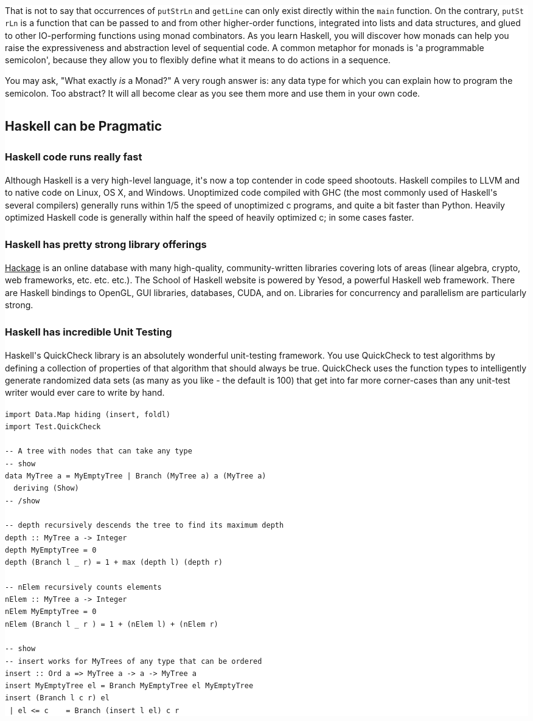 That is not to say that occurrences of `putStrLn` and `getLine` can only exist directly within the `main` function.  On the contrary, `putStrLn` is a function that can be passed to and from other higher-order functions, integrated into lists and data structures, and glued to other IO-performing functions using monad combinators.  As you learn Haskell, you will discover how monads can help you raise the expressiveness and abstraction level of sequential code. A common metaphor for monads is 'a programmable semicolon', because they allow you to flexibly define what it means to do actions in a sequence.

You may ask, "What exactly *is* a Monad?"  A very rough answer is: any data type for which you can explain how to program the semicolon.  Too abstract?  It will all become clear as you see them more and use them in your own code.

## Haskell can be Pragmatic

### Haskell code runs really fast

Although Haskell is a very high-level language, it's now a top contender in code speed shootouts.  Haskell compiles to LLVM and to native code on Linux, OS X, and Windows.  Unoptimized code compiled with GHC (the most commonly used of Haskell's several compilers) generally runs within 1/5 the speed of unoptimized c programs, and quite a bit faster than Python.  Heavily optimized Haskell code is generally within half the speed of heavily optimized c; in some cases faster.


### Haskell has pretty strong library offerings

[Hackage](http://hackage.haskell.org) is an online database with many high-quality, community-written libraries covering lots of areas (linear algebra, crypto, web frameworks, etc. etc. etc.).  The School of Haskell website is powered by Yesod, a powerful Haskell web framework.  There are Haskell bindings to OpenGL, GUI libraries, databases, CUDA, and on.  Libraries for concurrency and parallelism are particularly strong.

### Haskell has incredible Unit Testing

Haskell's QuickCheck library is an absolutely wonderful unit-testing framework.  You use QuickCheck to test algorithms by defining a collection of properties of that algorithm that should always be true.  QuickCheck uses the function types to intelligently generate randomized data sets (as many as you like - the default is 100) that get into far more corner-cases than any unit-test writer would ever care to write by hand.

``` active haskell
import Data.Map hiding (insert, foldl)
import Test.QuickCheck

-- A tree with nodes that can take any type
-- show
data MyTree a = MyEmptyTree | Branch (MyTree a) a (MyTree a)
  deriving (Show)
-- /show

-- depth recursively descends the tree to find its maximum depth
depth :: MyTree a -> Integer
depth MyEmptyTree = 0
depth (Branch l _ r) = 1 + max (depth l) (depth r)

-- nElem recursively counts elements
nElem :: MyTree a -> Integer
nElem MyEmptyTree = 0
nElem (Branch l _ r ) = 1 + (nElem l) + (nElem r)

-- show
-- insert works for MyTrees of any type that can be ordered
insert :: Ord a => MyTree a -> a -> MyTree a
insert MyEmptyTree el = Branch MyEmptyTree el MyEmptyTree
insert (Branch l c r) el
 | el <= c    = Branch (insert l el) c r 
```
